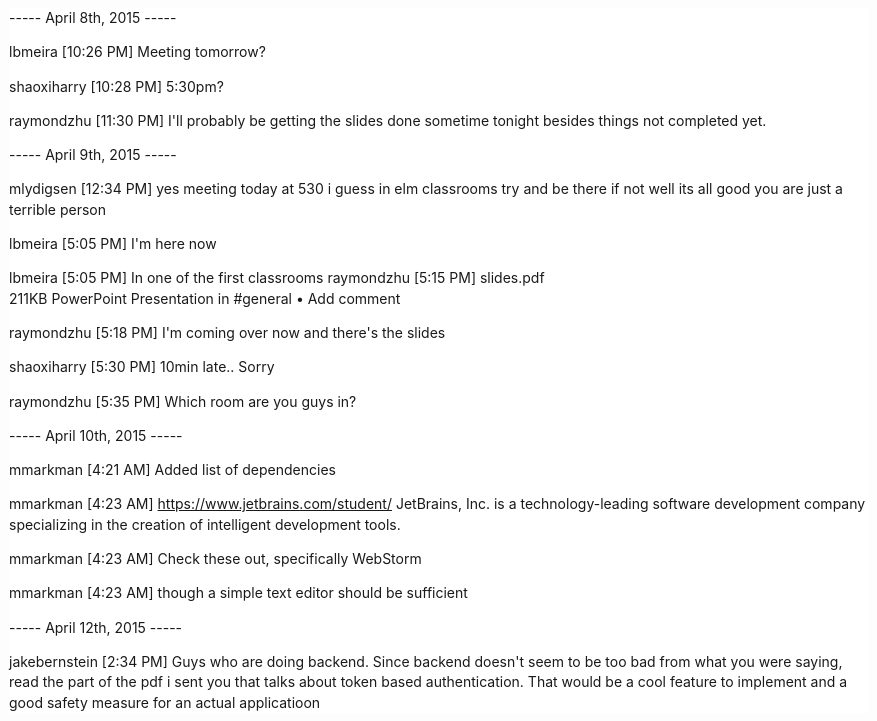 ----- April 8th, 2015 -----

lbmeira [10:26 PM] 
Meeting tomorrow?

shaoxiharry [10:28 PM] 
5:30pm?

raymondzhu [11:30 PM] 
I'll probably be getting the slides done sometime tonight besides things not completed yet.

----- April 9th, 2015 -----

mlydigsen [12:34 PM] 
yes meeting today at 530 i guess in elm classrooms try and be there if not well its all good you are just a terrible person

lbmeira [5:05 PM] 
I'm here now

lbmeira [5:05 PM]
In one of the first classrooms
raymondzhu 
[5:15 PM] 
slides.pdf  
211KB PowerPoint Presentation in #general  • Add comment 

raymondzhu [5:18 PM] 
I'm coming over now and there's the slides

shaoxiharry [5:30 PM] 
10min late.. Sorry

raymondzhu [5:35 PM] 
Which room are you guys in?

----- April 10th, 2015 -----

mmarkman [4:21 AM] 
Added list of dependencies

mmarkman [4:23 AM]
https://www.jetbrains.com/student/
JetBrains, Inc. is a technology-leading software development company specializing in the creation of intelligent development tools.

mmarkman [4:23 AM]
Check these out, specifically WebStorm

mmarkman [4:23 AM]
though a simple text editor should be sufficient

----- April 12th, 2015 -----

jakebernstein [2:34 PM] 
Guys who are doing backend. Since backend doesn't seem to be too bad from what you were saying, read the part of the pdf i sent you that talks about token based authentication. That would be a cool feature to implement and a good safety measure for an actual applicatioon
